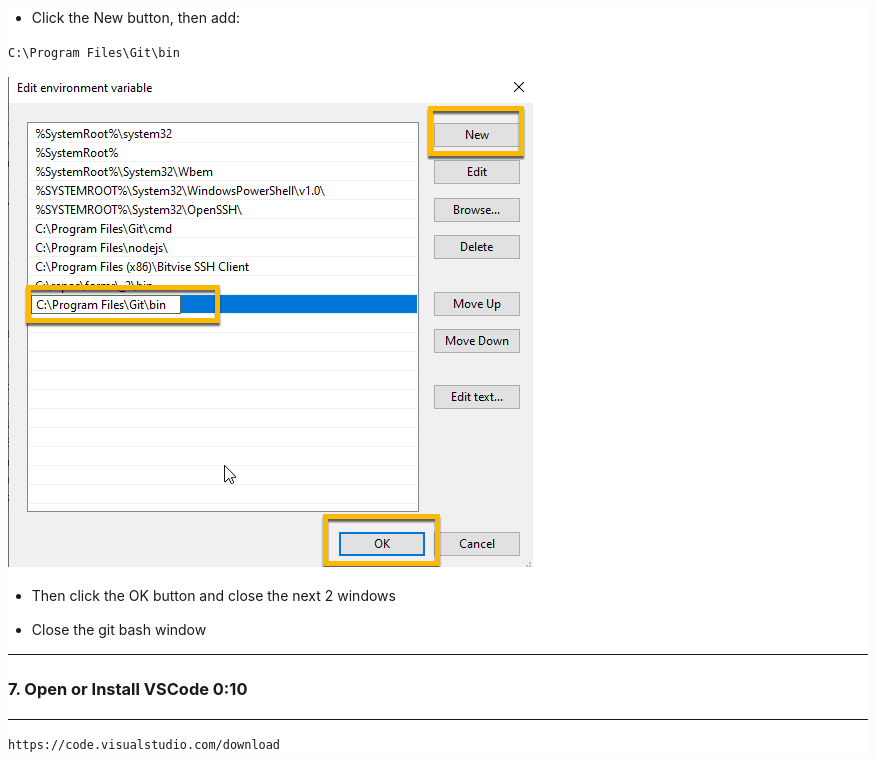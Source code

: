 - Click the New button, then add:

```
C:\Program Files\Git\bin
```

![Git-for-Windows10](./images/fr0101-06_Git-for-Windows10.png "Git-for-Windows10")

- Then click the OK button and close the next 2 windows

- Close the git bash window

----
### 7. Open or Install VSCode  0:10
----

```
https://code.visualstudio.com/download
```
